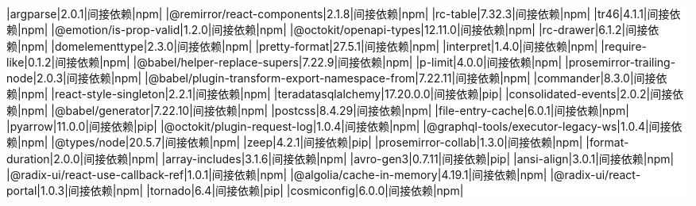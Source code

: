 |argparse|2.0.1|间接依赖|npm|
|@remirror/react-components|2.1.8|间接依赖|npm|
|rc-table|7.32.3|间接依赖|npm|
|tr46|4.1.1|间接依赖|npm|
|@emotion/is-prop-valid|1.2.0|间接依赖|npm|
|@octokit/openapi-types|12.11.0|间接依赖|npm|
|rc-drawer|6.1.2|间接依赖|npm|
|domelementtype|2.3.0|间接依赖|npm|
|pretty-format|27.5.1|间接依赖|npm|
|interpret|1.4.0|间接依赖|npm|
|require-like|0.1.2|间接依赖|npm|
|@babel/helper-replace-supers|7.22.9|间接依赖|npm|
|p-limit|4.0.0|间接依赖|npm|
|prosemirror-trailing-node|2.0.3|间接依赖|npm|
|@babel/plugin-transform-export-namespace-from|7.22.11|间接依赖|npm|
|commander|8.3.0|间接依赖|npm|
|react-style-singleton|2.2.1|间接依赖|npm|
|teradatasqlalchemy|17.20.0.0|间接依赖|pip|
|consolidated-events|2.0.2|间接依赖|npm|
|@babel/generator|7.22.10|间接依赖|npm|
|postcss|8.4.29|间接依赖|npm|
|file-entry-cache|6.0.1|间接依赖|npm|
|pyarrow|11.0.0|间接依赖|pip|
|@octokit/plugin-request-log|1.0.4|间接依赖|npm|
|@graphql-tools/executor-legacy-ws|1.0.4|间接依赖|npm|
|@types/node|20.5.7|间接依赖|npm|
|zeep|4.2.1|间接依赖|pip|
|prosemirror-collab|1.3.0|间接依赖|npm|
|format-duration|2.0.0|间接依赖|npm|
|array-includes|3.1.6|间接依赖|npm|
|avro-gen3|0.7.11|间接依赖|pip|
|ansi-align|3.0.1|间接依赖|npm|
|@radix-ui/react-use-callback-ref|1.0.1|间接依赖|npm|
|@algolia/cache-in-memory|4.19.1|间接依赖|npm|
|@radix-ui/react-portal|1.0.3|间接依赖|npm|
|tornado|6.4|间接依赖|pip|
|cosmiconfig|6.0.0|间接依赖|npm|